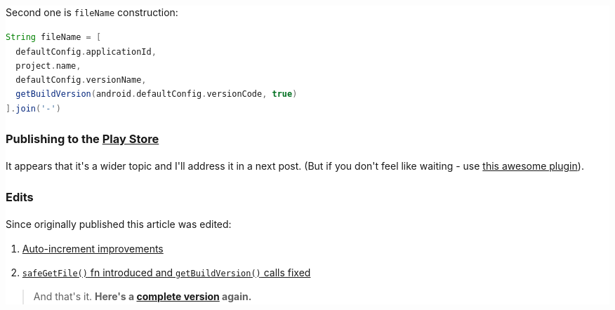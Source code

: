 Second one is `fileName` construction:

```groovy
String fileName = [
  defaultConfig.applicationId,
  project.name,
  defaultConfig.versionName,
  getBuildVersion(android.defaultConfig.versionCode, true)
].join('-')
```


### Publishing to the [Play Store](https://play.google.com/apps/publish/)

It appears that it's a wider topic and I'll address it in a next post. (But if you don't feel like waiting - use [this awesome plugin](https://github.com/Triple-T/gradle-play-publisher)).


### Edits

Since originally published this article was edited:

1. [Auto-increment improvements](https://github.com/meeDamian/meeDamian.github.io/commit/c50aad0a72dfef23e2f5cac6bef6ff3cd4f39f2b)

2. [`safeGetFile()` fn introduced and `getBuildVersion()` calls fixed](https://github.com/meeDamian/meeDamian.github.io/commit/f0c5ddf2efa7e4c6b5c16aa7d5ae91feed3e03d2)


> And that's it. **Here's a [complete version](https://goo.gl/LNyhfj) again.**
